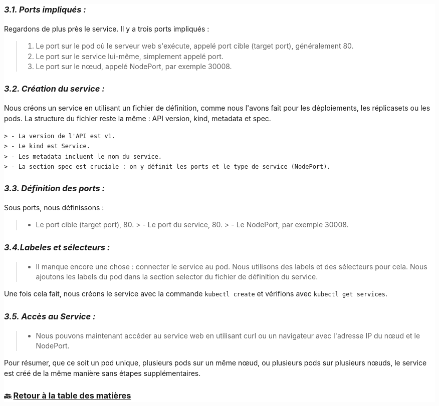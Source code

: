 <a name="ports-impliques"></a>
### *3.1. Ports impliqués :*

Regardons de plus près le service. Il y a trois ports impliqués :

> 1. Le port sur le pod où le serveur web s'exécute, appelé port cible (target port), généralement 80.
> 2. Le port sur le service lui-même, simplement appelé port.
> 3. Le port sur le nœud, appelé NodePort, par exemple 30008.


<a name="creation-du-service"></a>
### *3.2. Création du service :*

Nous créons un service en utilisant un fichier de définition, comme nous l'avons fait pour les déploiements, les réplicasets ou les pods. La structure du fichier reste la même : API version, kind, metadata et spec.

    > - La version de l'API est v1.
    > - Le kind est Service.
    > - Les metadata incluent le nom du service.
    > - La section spec est cruciale : on y définit les ports et le type de service (NodePort).


<a name="definition-des-ports"></a>
### *3.3. Définition des ports :*

Sous ports, nous définissons :
> - Le port cible (target port), 80.
    > - Le port du service, 80.
    > - Le NodePort, par exemple 30008.


<a name="labeles-et-selecteurs"></a>
### *3.4.Labeles et sélecteurs :*

> - Il manque encore une chose : connecter le service au pod. Nous utilisons des labels et des sélecteurs pour cela. Nous ajoutons les labels du pod dans la section selector du fichier de définition du service.

Une fois cela fait, nous créons le service avec la commande `kubectl create` et vérifions avec `kubectl get services`.


<a name="acces-au-service"></a>
### *3.5. Accès au Service :*

> - Nous pouvons maintenant accéder au service web en utilisant curl ou un navigateur avec l'adresse IP du nœud et le NodePort.

Pour résumer, que ce soit un pod unique, plusieurs pods sur un même nœud, ou plusieurs pods sur plusieurs nœuds, le service est créé de la même manière sans étapes supplémentaires.

### 🔙 [Retour à la table des matières](#table-des-matières)
